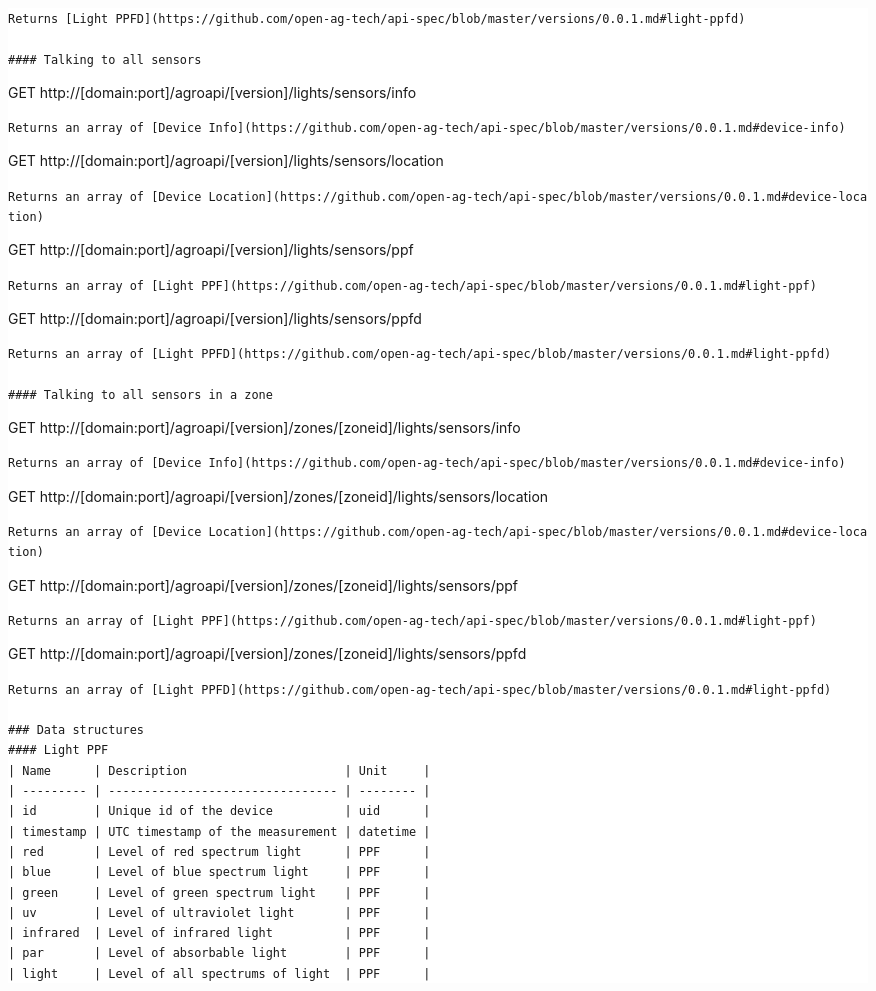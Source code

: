```
Returns [Light PPFD](https://github.com/open-ag-tech/api-spec/blob/master/versions/0.0.1.md#light-ppfd)  

#### Talking to all sensors
```
GET http://[domain:port]/agroapi/[version]/lights/sensors/info  
```
Returns an array of [Device Info](https://github.com/open-ag-tech/api-spec/blob/master/versions/0.0.1.md#device-info)  

```
GET http://[domain:port]/agroapi/[version]/lights/sensors/location  
```
Returns an array of [Device Location](https://github.com/open-ag-tech/api-spec/blob/master/versions/0.0.1.md#device-location)  

```
GET http://[domain:port]/agroapi/[version]/lights/sensors/ppf  
```
Returns an array of [Light PPF](https://github.com/open-ag-tech/api-spec/blob/master/versions/0.0.1.md#light-ppf)  

```
GET http://[domain:port]/agroapi/[version]/lights/sensors/ppfd  
```
Returns an array of [Light PPFD](https://github.com/open-ag-tech/api-spec/blob/master/versions/0.0.1.md#light-ppfd)  

#### Talking to all sensors in a zone
```
GET http://[domain:port]/agroapi/[version]/zones/[zoneid]/lights/sensors/info  
```
Returns an array of [Device Info](https://github.com/open-ag-tech/api-spec/blob/master/versions/0.0.1.md#device-info)  

```
GET http://[domain:port]/agroapi/[version]/zones/[zoneid]/lights/sensors/location  
```
Returns an array of [Device Location](https://github.com/open-ag-tech/api-spec/blob/master/versions/0.0.1.md#device-location)  

```
GET http://[domain:port]/agroapi/[version]/zones/[zoneid]/lights/sensors/ppf  
```
Returns an array of [Light PPF](https://github.com/open-ag-tech/api-spec/blob/master/versions/0.0.1.md#light-ppf)  

```
GET http://[domain:port]/agroapi/[version]/zones/[zoneid]/lights/sensors/ppfd  
```
Returns an array of [Light PPFD](https://github.com/open-ag-tech/api-spec/blob/master/versions/0.0.1.md#light-ppfd)  

### Data structures
#### Light PPF
| Name      | Description                      | Unit     |
| --------- | -------------------------------- | -------- |
| id        | Unique id of the device          | uid      |
| timestamp | UTC timestamp of the measurement | datetime |
| red       | Level of red spectrum light      | PPF      | 
| blue      | Level of blue spectrum light     | PPF      |
| green     | Level of green spectrum light    | PPF      |
| uv        | Level of ultraviolet light       | PPF      |
| infrared  | Level of infrared light          | PPF      |
| par       | Level of absorbable light        | PPF      |
| light     | Level of all spectrums of light  | PPF      |
```